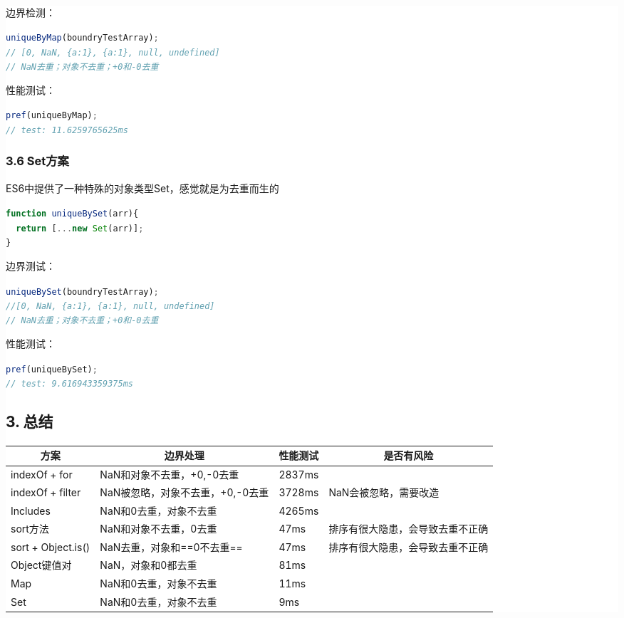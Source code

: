 边界检测：

```js
uniqueByMap(boundryTestArray);
// [0, NaN, {a:1}, {a:1}, null, undefined]
// NaN去重；对象不去重；+0和-0去重
```

性能测试：

```js
pref(uniqueByMap);
// test: 11.6259765625ms
```

### 3.6 Set方案

ES6中提供了一种特殊的对象类型Set，感觉就是为去重而生的

```js
function uniqueBySet(arr){
  return [...new Set(arr)];
}
```

边界测试：

```js
uniqueBySet(boundryTestArray);
//[0, NaN, {a:1}, {a:1}, null, undefined]
// NaN去重；对象不去重；+0和-0去重
```

性能测试：

```js
pref(uniqueBySet);
// test: 9.616943359375ms
```

## 3. 总结

| 方案               | 边界处理                         | 性能测试 | 是否有风险                       |
| ------------------ | -------------------------------- | -------- | -------------------------------- |
| indexOf + for      | NaN和对象不去重，+0,-0去重       | 2837ms   |                                  |
| indexOf + filter   | NaN被忽略，对象不去重，+0,-0去重 | 3728ms   | NaN会被忽略，需要改造            |
| Includes           | NaN和0去重，对象不去重           | 4265ms   |                                  |
| sort方法           | NaN和对象不去重，0去重           | 47ms     | 排序有很大隐患，会导致去重不正确 |
| sort + Object.is() | NaN去重，对象和==0不去重==       | 47ms     | 排序有很大隐患，会导致去重不正确 |
| Object键值对       | NaN，对象和0都去重               | 81ms     |                                  |
| Map                | NaN和0去重，对象不去重           | 11ms     |                                  |
| Set                | NaN和0去重，对象不去重           | 9ms      |                                  |
